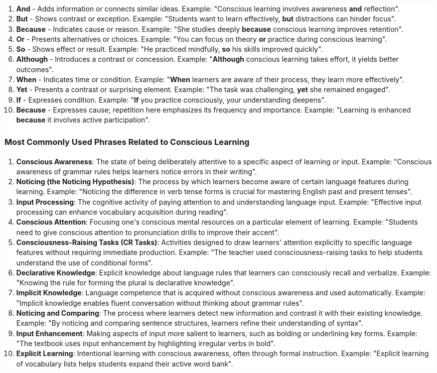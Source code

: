 1.  **And** - Adds information or connects similar ideas. Example: "Conscious learning involves awareness **and** reflection".
2.  **But** - Shows contrast or exception. Example: "Students want to learn effectively, **but** distractions can hinder focus".
3.  **Because** - Indicates cause or reason. Example: "She studies deeply **because** conscious learning improves retention".
4.  **Or** - Presents alternatives or choices. Example: "You can focus on theory **or** practice during conscious learning".
5.  **So** - Shows effect or result. Example: "He practiced mindfully, **so** his skills improved quickly".
6.  **Although** - Introduces a contrast or concession. Example: "**Although** conscious learning takes effort, it yields better outcomes".
7.  **When** - Indicates time or condition. Example: "**When** learners are aware of their process, they learn more effectively".
8.  **Yet** - Presents a contrast or surprising element. Example: "The task was challenging, **yet** she remained engaged".
9.  **If** - Expresses condition. Example: "**If** you practice consciously, your understanding deepens".
10. **Because** - Expresses cause; repetition here emphasizes its frequency and importance. Example: "Learning is enhanced **because** it involves active participation".

### Most Commonly Used Phrases Related to Conscious Learning

1.  **Conscious Awareness**: The state of being deliberately attentive to a specific aspect of learning or input. Example: "Conscious awareness of grammar rules helps learners notice errors in their writing".
2.  **Noticing (the Noticing Hypothesis)**: The process by which learners become aware of certain language features during learning. Example: "Noticing the difference in verb tense forms is crucial for mastering English past and present tenses".
3.  **Input Processing**: The cognitive activity of paying attention to and understanding language input. Example: "Effective input processing can enhance vocabulary acquisition during reading".
4.  **Conscious Attention**: Focusing one's conscious mental resources on a particular element of learning. Example: "Students need to give conscious attention to pronunciation drills to improve their accent".
5.  **Consciousness-Raising Tasks (CR Tasks)**: Activities designed to draw learners' attention explicitly to specific language features without requiring immediate production. Example: "The teacher used consciousness-raising tasks to help students understand the use of conditional forms".
6.  **Declarative Knowledge**: Explicit knowledge about language rules that learners can consciously recall and verbalize. Example: "Knowing the rule for forming the plural is declarative knowledge".
7.  **Implicit Knowledge**: Language competence that is acquired without conscious awareness and used automatically. Example: "Implicit knowledge enables fluent conversation without thinking about grammar rules".
8.  **Noticing and Comparing**: The process where learners detect new information and contrast it with their existing knowledge. Example: "By noticing and comparing sentence structures, learners refine their understanding of syntax".
9.  **Input Enhancement**: Making aspects of input more salient to learners, such as bolding or underlining key forms. Example: "The textbook uses input enhancement by highlighting irregular verbs in bold".
10. **Explicit Learning**: Intentional learning with conscious awareness, often through formal instruction. Example: "Explicit learning of vocabulary lists helps students expand their active word bank".
